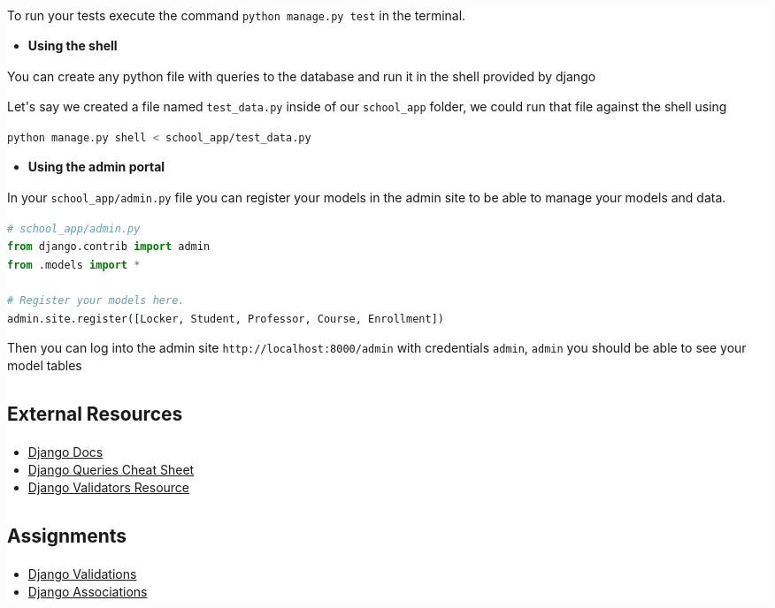 To run your tests execute the command `python manage.py test` in the terminal.

- **Using the shell**

You can create any python file with queries to the database and run it in the shell provided by django

Let's say we created a file named `test_data.py` inside of our `school_app` folder, we could run that file against the shell using

```sh
python manage.py shell < school_app/test_data.py
```

- **Using the admin portal**

In your `school_app/admin.py` file you can register your models in the admin site to be able to manage your models and data.

```python
# school_app/admin.py
from django.contrib import admin
from .models import *

# Register your models here.
admin.site.register([Locker, Student, Professor, Course, Enrollment])
```

Then you can log into the admin site `http://localhost:8000/admin` with credentials `admin`, `admin` you should be able to see your model tables

## External Resources

- [Django Docs](https://docs.djangoproject.com/en/2.2/)
- [Django Queries Cheat Sheet](https://github.com/chrisdl/Django-QuerySet-Cheatsheet)
- [Django Validators Resource](https://docs.djangoproject.com/en/2.2/ref/validators/)

## Assignments

- [Django Validations](https://github.com/tangoplatoon/django-validations)
- [Django Associations](https://github.com/tangoplatoon/django-associations)